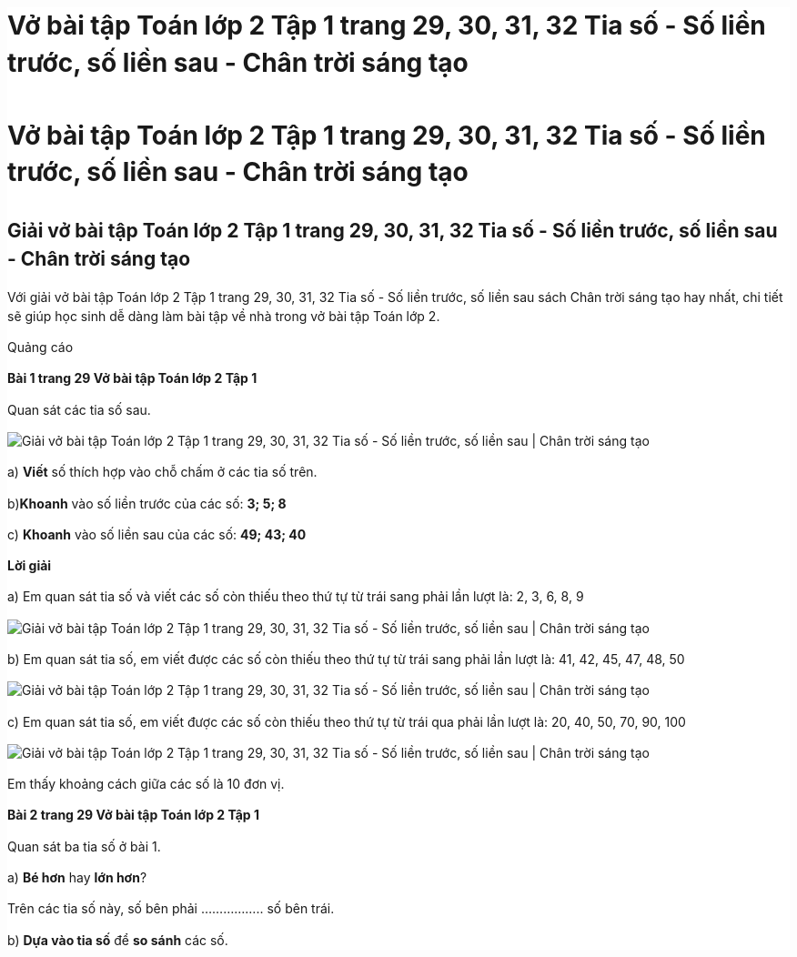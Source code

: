 # Vở bài tập Toán lớp 2 Tập 1 trang 29, 30, 31, 32 Tia số - Số liền trước, số liền sau - Chân trời sáng tạo

# Vở bài tập Toán lớp 2 Tập 1 trang 29, 30, 31, 32 Tia số - Số liền trước, số liền sau - Chân trời sáng tạo

## Giải vở bài tập Toán lớp 2 Tập 1 trang 29, 30, 31, 32 Tia số - Số liền trước, số liền sau - Chân trời sáng tạo

Với giải vở bài tập Toán lớp 2 Tập 1 trang 29, 30, 31, 32 Tia số - Số liền trước, số liền sau sách Chân trời sáng tạo hay nhất, chi tiết sẽ giúp học sinh dễ dàng làm bài tập về nhà trong vở bài tập Toán lớp 2.

Quảng cáo

**Bài 1 trang 29 Vở bài tập Toán lớp 2 Tập 1**

Quan sát các tia số sau. 

![Giải vở bài tập Toán lớp 2 Tập 1 trang 29, 30, 31, 32 Tia số - Số liền trước, số liền sau | Chân trời sáng tạo](https://vietjack.com/vbt-toan-2-ct/images/tia-so-so-lien-truoc-so-lien-sau-trang-29-30-31-32-115642.PNG)

a) **Viết** số thích hợp vào chỗ chấm ở các tia số trên.

b)**Khoanh** vào số liền trước của các số: **3; 5; 8**

c) **Khoanh** vào số liền sau của các số: **49; 43; 40**

**Lời giải**

a) Em quan sát tia số và viết các số còn thiếu theo thứ tự từ trái sang phải lần lượt là: 2, 3, 6, 8, 9

![Giải vở bài tập Toán lớp 2 Tập 1 trang 29, 30, 31, 32 Tia số - Số liền trước, số liền sau | Chân trời sáng tạo](https://vietjack.com/vbt-toan-2-ct/images/tia-so-so-lien-truoc-so-lien-sau-trang-29-30-31-32-115616.PNG)

b) Em quan sát tia số, em viết được các số còn thiếu theo thứ tự từ trái sang phải lần lượt là: 41, 42, 45, 47, 48, 50

![Giải vở bài tập Toán lớp 2 Tập 1 trang 29, 30, 31, 32 Tia số - Số liền trước, số liền sau | Chân trời sáng tạo](https://vietjack.com/vbt-toan-2-ct/images/tia-so-so-lien-truoc-so-lien-sau-trang-29-30-31-32-115617.PNG)

c) Em quan sát tia số, em viết được các số còn thiếu theo thứ tự từ trái qua phải lần lượt là: 20, 40, 50, 70, 90, 100

![Giải vở bài tập Toán lớp 2 Tập 1 trang 29, 30, 31, 32 Tia số - Số liền trước, số liền sau | Chân trời sáng tạo](https://vietjack.com/vbt-toan-2-ct/images/tia-so-so-lien-truoc-so-lien-sau-trang-29-30-31-32-115618.PNG)

Em thấy khoảng cách giữa các số là 10 đơn vị.

**Bài 2 trang 29 Vở bài tập Toán lớp 2 Tập 1**

Quan sát ba tia số ở bài 1. 

a) **Bé hơn** hay **lớn hơn**?

Trên các tia số này, số bên phải …………….. số bên trái. 

b) **Dựa vào tia số** để **so sánh** các số. 
